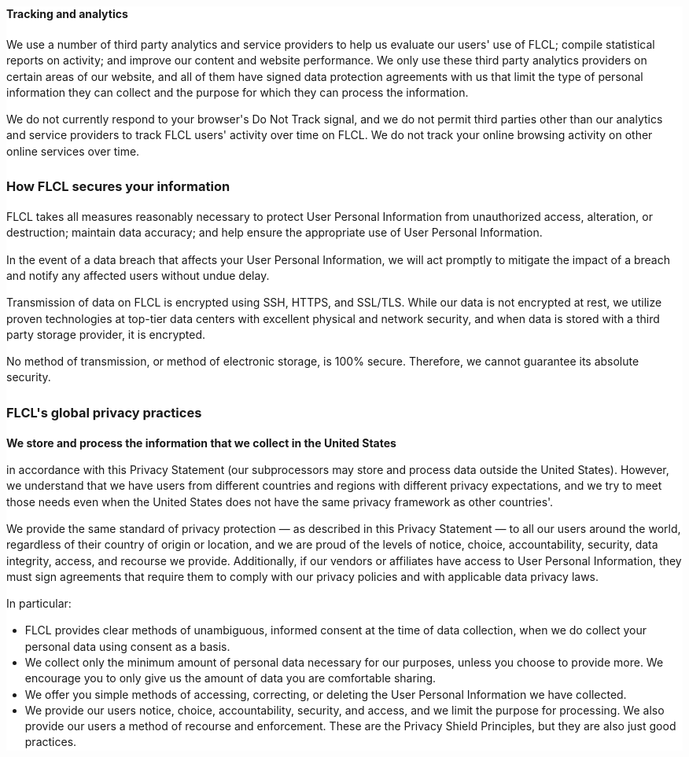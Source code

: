 #### Tracking and analytics
          
We use a number of third party analytics and service providers to help us evaluate our users' use of FLCL; compile statistical reports on activity; and improve our content and website performance. We only use these third party analytics providers on certain areas of our website, and all of them have signed data protection agreements with us that limit the type of personal information they can collect and the purpose for which they can process the information.
          
We do not currently respond to your browser's Do Not Track signal, and we do not permit third parties other than our analytics and service providers to track FLCL users' activity over time on FLCL. We do not track your online browsing activity on other online services over time.
          
### How FLCL secures your information
          
FLCL takes all measures reasonably necessary to protect User Personal Information from unauthorized access, alteration, or destruction; maintain data accuracy; and help ensure the appropriate use of User Personal Information.
          
In the event of a data breach that affects your User Personal Information, we will act promptly to mitigate the impact of a breach and notify any affected users without undue delay.
           
Transmission of data on FLCL is encrypted using SSH, HTTPS, and SSL/TLS. While our data is not encrypted at rest, we utilize proven technologies at top-tier data centers with excellent physical and network security, and when data is stored with a third party storage provider, it is encrypted.
          
No method of transmission, or method of electronic storage, is 100% secure. Therefore, we cannot guarantee its absolute security.
          
### FLCL's global privacy practices
          
**We store and process the information that we collect in the United States**

in accordance with this Privacy Statement (our subprocessors may store and process data outside the United States). However, we understand that we have users from different countries and regions with different privacy expectations, and we try to meet those needs even when the United States does not have the same privacy framework as other countries'.
          
We provide the same standard of privacy protection — as described in this Privacy Statement — to all our users around the world, regardless of their country of origin or location, and we are proud of the levels of notice, choice, accountability, security, data integrity, access, and recourse we provide. Additionally, if our vendors or affiliates have access to User Personal Information, they must sign agreements that require them to comply with our privacy policies and with applicable data privacy laws.
          
In particular:
* FLCL provides clear methods of unambiguous, informed consent at the time of data collection, when we do collect your personal data using consent as a basis.
* We collect only the minimum amount of personal data necessary for our purposes, unless you choose to provide more. We encourage you to only give us the amount of data you are comfortable sharing.
* We offer you simple methods of accessing, correcting, or deleting the User Personal Information we have collected.
* We provide our users notice, choice, accountability, security, and access, and we limit the purpose for processing. We also provide our users a method of recourse and enforcement. These are the Privacy Shield Principles, but they are also just good practices.
            